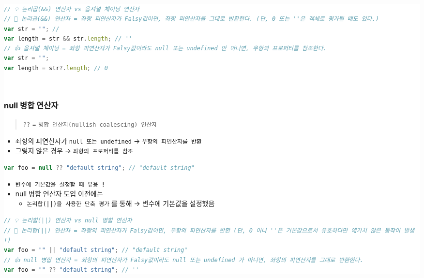 ```jsx
// 💡 논리곱(&&) 연산자 vs 옵셔널 체이닝 연산자
// 💩 논리곱(&&) 연산자 = 좌항 피연산자가 Falsy값이면, 좌항 피연산자를 그대로 반환한다. (단, 0 또는 ''은 객체로 평가될 때도 있다.)
var str = ""; //
var length = str && str.length; // ''
// 👍 옵셔널 체이닝 = 좌항 피연산자가 Falsy값이라도 null 또는 undefined 만 아니면, 우항의 프로퍼티를 참조한다.
var str = "";
var length = str?.length; // 0
```

<br>

### null 병합 연산자

> `??` = `병합 연산자(nullish coalescing) 연산자`

- 좌항의 피연산자가 `null 또는 undefined` → `우항의 피연산자를 반환`
- 그렇지 않은 경우 → `좌항의 프로퍼티를 참조`

```jsx
var foo = null ?? "default string"; // "default string"
```

- `변수에 기본값을 설정할 때 유용 !`
- null 병합 연산자 도입 이전에는
  - `논리합(||)을 사용한 단축 평가` 를 통해 → 변수에 기본값을 설정했음

```jsx
// 💡 논리합(||) 연산자 vs null 병합 연산자
// 💩 논리합(||) 연산자 = 좌항의 피연산자가 Falsy값이면, 우항의 피연산자를 반환 (단, 0 이나 ''은 기본값으로서 유호하다면 예기치 않은 동작이 발생 !)
var foo = "" || "default string"; // "default string"
// 👍 null 병합 연산자 = 좌항의 피연산자가 Falsy값이라도 null 또는 undefined 가 아니면, 좌항의 피연산자를 그대로 반환한다.
var foo = "" ?? "default string"; // ''
```
